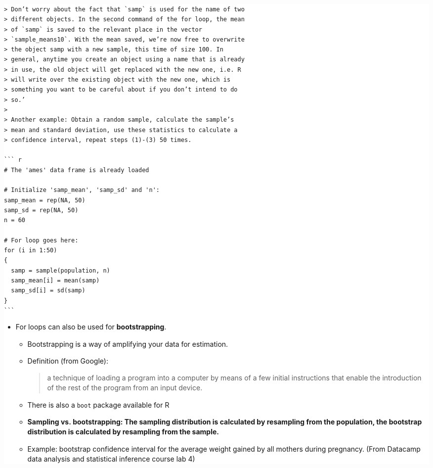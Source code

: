     > Don’t worry about the fact that `samp` is used for the name of two
    > different objects. In the second command of the for loop, the mean
    > of `samp` is saved to the relevant place in the vector
    > `sample_means10`. With the mean saved, we’re now free to overwrite
    > the object samp with a new sample, this time of size 100. In
    > general, anytime you create an object using a name that is already
    > in use, the old object will get replaced with the new one, i.e. R
    > will write over the existing object with the new one, which is
    > something you want to be careful about if you don’t intend to do
    > so.’
    > 
    > Another example: Obtain a random sample, calculate the sample’s
    > mean and standard deviation, use these statistics to calculate a
    > confidence interval, repeat steps (1)-(3) 50 times.
    
    ``` r
    # The 'ames' data frame is already loaded
    
    # Initialize 'samp_mean', 'samp_sd' and 'n':
    samp_mean = rep(NA, 50)
    samp_sd = rep(NA, 50)
    n = 60
    
    # For loop goes here:
    for (i in 1:50)
    {
      samp = sample(population, n)
      samp_mean[i] = mean(samp)
      samp_sd[i] = sd(samp)
    }
    ```

  - For loops can also be used for **bootstrapping**.
    
      - Bootstrapping is a way of amplifying your data for estimation.
    
      - Definition (from Google):
        
        > a technique of loading a program into a computer by means of a
        > few initial instructions that enable the introduction of the
        > rest of the program from an input device.
    
      - There is also a `boot` package available for R
    
      - **Sampling vs. bootstrapping: The sampling distribution is
        calculated by resampling from the population, the bootstrap
        distribution is calculated by resampling from the sample.**
    
      - Example: bootstrap confidence interval for the average weight
        gained by all mothers during pregnancy. (From Datacamp data
        analysis and statistical inference course lab 4)
        